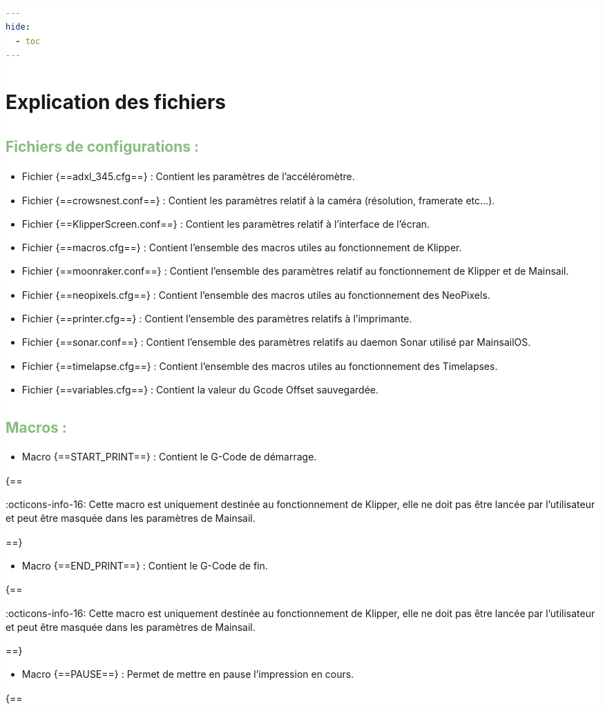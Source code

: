 ```yaml
---
hide:
  - toc
---
```


# Explication des fichiers

<h2 style="color:#86be7c"><b>Fichiers de configurations :</b></h2>

- Fichier {==adxl_345.cfg==} : Contient les paramètres de l’accéléromètre.

- Fichier {==crowsnest.conf==} : Contient les paramètres relatif à la caméra (résolution, framerate etc…).

- Fichier {==KlipperScreen.conf==} : Contient les paramètres relatif à l’interface de l’écran.
     
- Fichier {==macros.cfg==} : Contient l’ensemble des macros utiles au fonctionnement de Klipper.

- Fichier {==moonraker.conf==} : Contient l’ensemble des paramètres relatif au fonctionnement de Klipper et de Mainsail.

- Fichier {==neopixels.cfg==} : Contient l’ensemble des macros utiles au fonctionnement des NeoPixels.

- Fichier {==printer.cfg==} : Contient l’ensemble des paramètres relatifs à l’imprimante.

- Fichier {==sonar.conf==} : Contient l’ensemble des paramètres relatifs au daemon Sonar utilisé par MainsailOS.

- Fichier {==timelapse.cfg==} : Contient l’ensemble des macros utiles au fonctionnement des Timelapses.

- Fichier {==variables.cfg==} : Contient la valeur du Gcode Offset sauvegardée.

<h2 style="color:#86be7c"><b>Macros :</b></h2>

- Macro {==START_PRINT==} : Contient le G-Code de démarrage.

{==

:octicons-info-16: Cette macro est uniquement destinée au fonctionnement de Klipper, elle ne doit pas être lancée par l’utilisateur et peut être masquée dans les paramètres de Mainsail.

==}

- Macro {==END_PRINT==} : Contient le G-Code de fin.

{==

:octicons-info-16: Cette macro est uniquement destinée au fonctionnement de Klipper, elle ne doit pas être lancée par l’utilisateur et peut être masquée dans les paramètres de Mainsail.

==}

- Macro {==PAUSE==} : Permet de mettre en pause l’impression en cours.

{==
